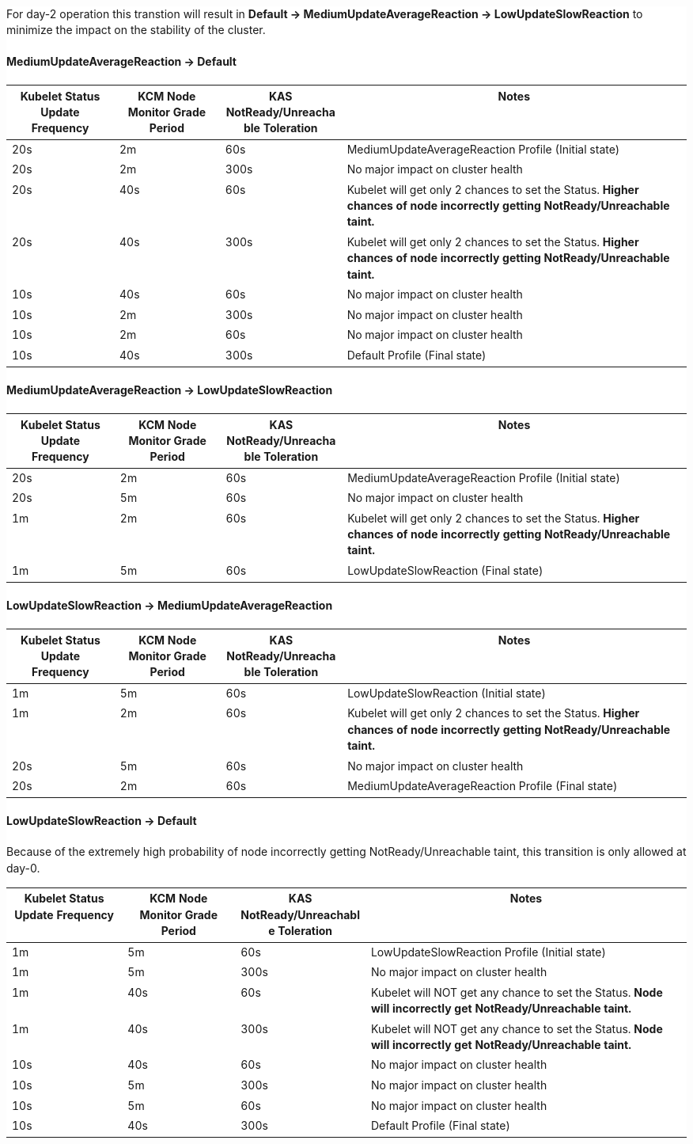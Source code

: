 For day-2 operation this transtion will result in **Default -> MediumUpdateAverageReaction -> LowUpdateSlowReaction** to minimize the impact on the stability of the cluster.


#### MediumUpdateAverageReaction -> Default
| Kubelet Status Update Frequency | KCM Node Monitor Grade Period| KAS NotReady/Unreachable Toleration | Notes |
| -----------             | -----------                              | ----------- | -----------                              |
| 20s                 | 2m           |     60s       | MediumUpdateAverageReaction Profile (Initial state)
| 20s                 | 2m           |     300s       | No major impact on cluster health
| 20s                 | 40s           |     60s       |  Kubelet will get only 2 chances to set the Status. **Higher chances of node incorrectly getting NotReady/Unreachable taint.**
| 20s                 | 40s           |     300s       |  Kubelet will get only 2 chances to set the Status. **Higher chances of node incorrectly getting NotReady/Unreachable taint.**
| 10s                 | 40s           |    60s       | No major impact on cluster health
| 10s                 | 2m            |    300s       | No major impact on cluster health
| 10s                 | 2m           |     60s       | No major impact on cluster health
| 10s                 | 40s           |    300s       | Default Profile (Final state)

#### MediumUpdateAverageReaction -> LowUpdateSlowReaction
| Kubelet Status Update Frequency | KCM Node Monitor Grade Period| KAS NotReady/Unreachable Toleration | Notes
| -----------             | -----------                              | ----------- | -----------                              |
| 20s                 | 2m           |     60s       | MediumUpdateAverageReaction Profile (Initial state)
| 20s                 | 5m           |     60s       | No major impact on cluster health
| 1m                 | 2m           |     60s       | Kubelet will get only 2 chances to set the Status. **Higher chances of node incorrectly getting NotReady/Unreachable taint.**
| 1m                 | 5m           |    60s       | LowUpdateSlowReaction (Final state)


#### LowUpdateSlowReaction -> MediumUpdateAverageReaction
| Kubelet Status Update Frequency | KCM Node Monitor Grade Period| KAS NotReady/Unreachable Toleration | Notes
| -----------             | -----------                              | ----------- | ----------- |
| 1m                 | 5m           |    60s       | LowUpdateSlowReaction (Initial state)
| 1m                 | 2m           |     60s       | Kubelet will get only 2 chances to set the Status. **Higher chances of node incorrectly getting NotReady/Unreachable taint.**
| 20s                 | 5m           |     60s       | No major impact on cluster health
| 20s                 | 2m           |     60s       | MediumUpdateAverageReaction Profile (Final state)


#### LowUpdateSlowReaction -> Default

Because of the extremely high probability of node incorrectly getting NotReady/Unreachable taint, this transition is only allowed at day-0.

| Kubelet Status Update Frequency | KCM Node Monitor Grade Period| KAS NotReady/Unreachable Toleration | Notes
| -----------             | -----------                              | ----------- | -----------  |
| 1m                 | 5m           |     60s       | LowUpdateSlowReaction Profile (Initial state)
| 1m                 | 5m           |     300s       | No major impact on cluster health
| 1m                 | 40s           |     60s       |  Kubelet will NOT get any chance to set the Status. **Node will incorrectly get NotReady/Unreachable taint.**
| 1m                 | 40s           |     300s       | Kubelet will NOT get any chance to set the Status. **Node will incorrectly get NotReady/Unreachable taint.**
| 10s                 | 40s           |    60s       |    No major impact on cluster health
| 10s                 | 5m            |    300s       |  No major impact on cluster health
| 10s                 | 5m           |     60s       | No major impact on cluster health
| 10s                 | 40s           |    300s       |   Default Profile (Final state)
